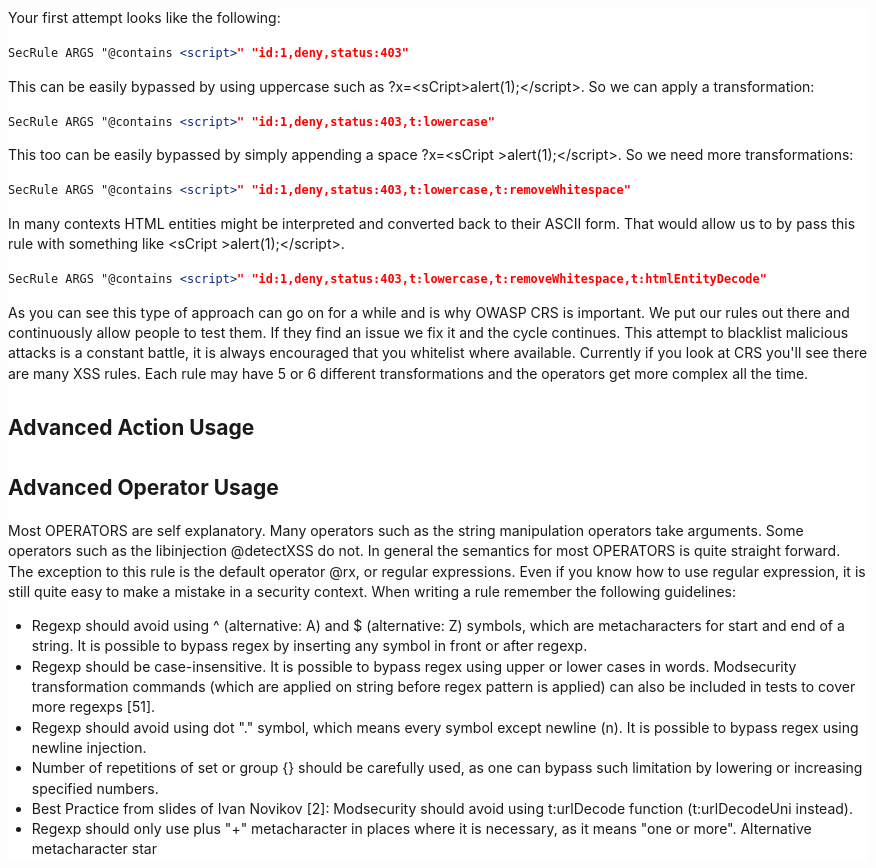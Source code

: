 Your first attempt looks like the following:

```apache
SecRule ARGS "@contains <script>" "id:1,deny,status:403"
```

This can be easily bypassed by using uppercase such as
?x=\<sCript\>alert(1);\</script\>. So we can apply a transformation:

```apache
SecRule ARGS "@contains <script>" "id:1,deny,status:403,t:lowercase"
```

This too can be easily bypassed by simply appending a space ?x=\<sCript
\>alert(1);\</script\>. So we need more transformations:

```apache
SecRule ARGS "@contains <script>" "id:1,deny,status:403,t:lowercase,t:removeWhitespace"
```

In many contexts HTML entities might be interpreted and converted back
to their ASCII form. That would allow us to by pass this rule with
something like &lt;sCript \>alert(1);\</script\>.

```apache
SecRule ARGS "@contains <script>" "id:1,deny,status:403,t:lowercase,t:removeWhitespace,t:htmlEntityDecode"
```

As you can see this type of approach can go on for a while and is why
OWASP CRS is important. We put our rules out there and continuously
allow people to test them. If they find an issue we fix it and the cycle
continues. This attempt to blacklist malicious attacks is a constant
battle, it is always encouraged that you whitelist where available.
Currently if you look at CRS you\'ll see there are many XSS rules. Each
rule may have 5 or 6 different transformations and the operators get
more complex all the time.

Advanced Action Usage
---------------------

Advanced Operator Usage
-----------------------

Most OPERATORS are self explanatory. Many operators such as the string
manipulation operators take arguments. Some operators such as the
libinjection \@detectXSS do not. In general the semantics for most
OPERATORS is quite straight forward. The exception to this rule is the
default operator \@rx, or regular expressions. Even if you know how to
use regular expression, it is still quite easy to make a mistake in a
security context. When writing a rule remember the following guidelines:

-   Regexp should avoid using \^ (alternative: A) and \$
    (alternative: Z) symbols, which are metacharacters for start and end
    of a string. It is possible to bypass regex by inserting any symbol
    in front or after regexp.
-   Regexp should be case-insensitive. It is possible to bypass regex
    using upper or lower cases in words. Modsecurity transformation
    commands (which are applied on string before regex pattern is
    applied) can also be included in tests to cover more regexps \[51\].
-   Regexp should avoid using dot "." symbol, which means every symbol
    except newline (n). It is possible to bypass regex using newline
    injection.
-   Number of repetitions of set or group {} should be carefully used,
    as one can bypass such limitation by lowering or increasing
    specified numbers.
-   Best Practice from slides of Ivan Novikov \[2\]: Modsecurity should
    avoid using t:urlDecode function (t:urlDecodeUni instead).
-   Regexp should only use plus "+" metacharacter in places where it is
    necessary, as it means "one or more". Alternative metacharacter star